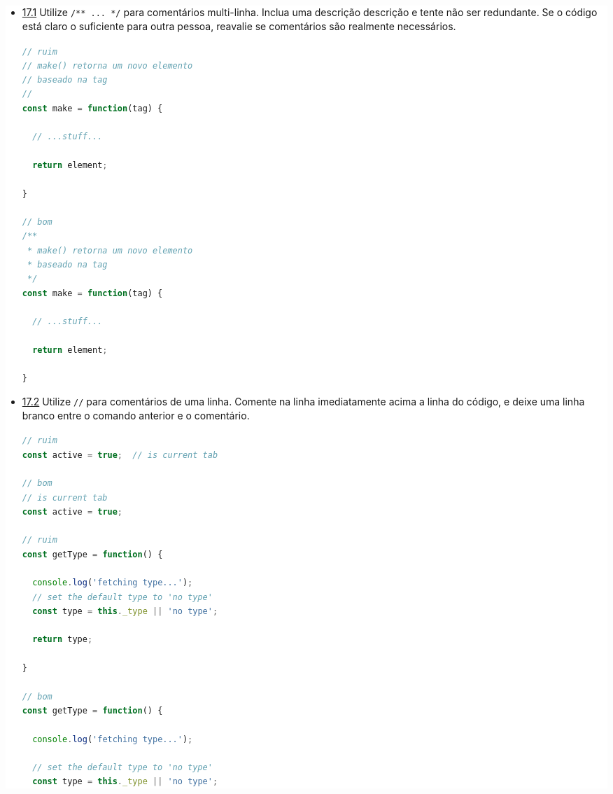   - [17.1](#17.1) <a name='17.1'></a> Utilize `/** ... */` para comentários multi-linha. Inclua uma descrição descrição e tente não ser redundante. Se o código está claro o suficiente para outra pessoa, reavalie se comentários são realmente necessários.
    ```javascript
    // ruim
    // make() retorna um novo elemento
    // baseado na tag
    //
    const make = function(tag) {

      // ...stuff...

      return element;

    }

    // bom
    /**
     * make() retorna um novo elemento
     * baseado na tag
     */
    const make = function(tag) {

      // ...stuff...

      return element;

    }
    ```

  - [17.2](#17.2) <a name='17.2'></a> Utilize `//` para comentários de uma linha. Comente na linha imediatamente acima a linha do código, e deixe uma linha branco entre o comando anterior e o comentário.

    ```javascript
    // ruim
    const active = true;  // is current tab

    // bom
    // is current tab
    const active = true;

    // ruim
    const getType = function() {

      console.log('fetching type...');
      // set the default type to 'no type'
      const type = this._type || 'no type';

      return type;

    }

    // bom
    const getType = function() {

      console.log('fetching type...');

      // set the default type to 'no type'
      const type = this._type || 'no type';
